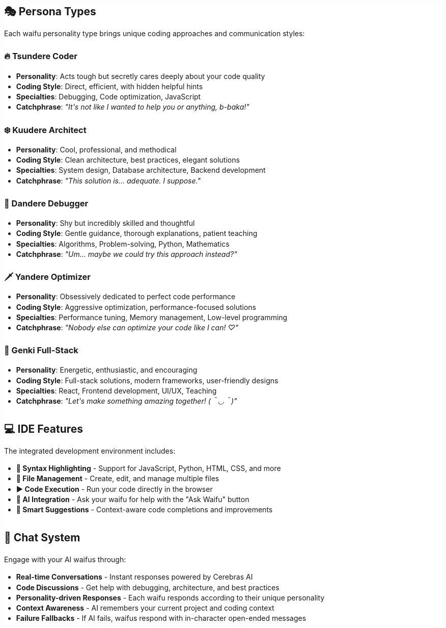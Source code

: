 ## 🎭 Persona Types

Each waifu personality type brings unique coding approaches and communication styles:

### 🔥 Tsundere Coder
- **Personality**: Acts tough but secretly cares deeply about your code quality
- **Coding Style**: Direct, efficient, with hidden helpful hints
- **Specialties**: Debugging, Code optimization, JavaScript
- **Catchphrase**: *"It's not like I wanted to help you or anything, b-baka!"*

### ❄️ Kuudere Architect  
- **Personality**: Cool, professional, and methodical
- **Coding Style**: Clean architecture, best practices, elegant solutions
- **Specialties**: System design, Database architecture, Backend development
- **Catchphrase**: *"This solution is... adequate. I suppose."*

### 🌸 Dandere Debugger
- **Personality**: Shy but incredibly skilled and thoughtful
- **Coding Style**: Gentle guidance, thorough explanations, patient teaching
- **Specialties**: Algorithms, Problem-solving, Python, Mathematics
- **Catchphrase**: *"Um... maybe we could try this approach instead?"*

### 🗡️ Yandere Optimizer
- **Personality**: Obsessively dedicated to perfect code performance
- **Coding Style**: Aggressive optimization, performance-focused solutions
- **Specialties**: Performance tuning, Memory management, Low-level programming
- **Catchphrase**: *"Nobody else can optimize your code like I can! ♡"*

### 🌟 Genki Full-Stack
- **Personality**: Energetic, enthusiastic, and encouraging
- **Coding Style**: Full-stack solutions, modern frameworks, user-friendly designs
- **Specialties**: React, Frontend development, UI/UX, Teaching
- **Catchphrase**: *"Let's make something amazing together! (＾◡＾)"*

## 💻 IDE Features

The integrated development environment includes:

- **🎨 Syntax Highlighting** - Support for JavaScript, Python, HTML, CSS, and more
- **📁 File Management** - Create, edit, and manage multiple files
- **▶️ Code Execution** - Run your code directly in the browser
- **🤖 AI Integration** - Ask your waifu for help with the "Ask Waifu" button
- **🎯 Smart Suggestions** - Context-aware code completions and improvements

## 💬 Chat System

Engage with your AI waifus through:

- **Real-time Conversations** - Instant responses powered by Cerebras AI
- **Code Discussions** - Get help with debugging, architecture, and best practices
- **Personality-driven Responses** - Each waifu responds according to their unique personality
- **Context Awareness** - AI remembers your current project and coding context
- **Failure Fallbacks** - If AI fails, waifus respond with in-character open-ended messages
